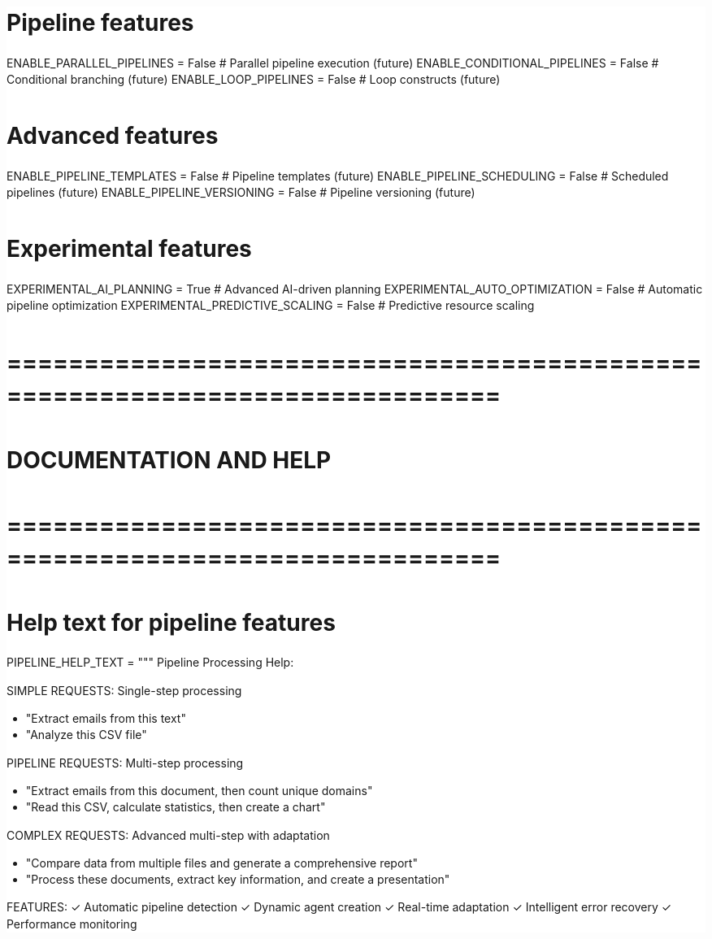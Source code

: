 # Pipeline features
ENABLE_PARALLEL_PIPELINES = False  # Parallel pipeline execution (future)
ENABLE_CONDITIONAL_PIPELINES = False  # Conditional branching (future)
ENABLE_LOOP_PIPELINES = False  # Loop constructs (future)

# Advanced features
ENABLE_PIPELINE_TEMPLATES = False  # Pipeline templates (future)
ENABLE_PIPELINE_SCHEDULING = False  # Scheduled pipelines (future)
ENABLE_PIPELINE_VERSIONING = False  # Pipeline versioning (future)

# Experimental features
EXPERIMENTAL_AI_PLANNING = True  # Advanced AI-driven planning
EXPERIMENTAL_AUTO_OPTIMIZATION = False  # Automatic pipeline optimization
EXPERIMENTAL_PREDICTIVE_SCALING = False  # Predictive resource scaling

# =============================================================================
# DOCUMENTATION AND HELP
# =============================================================================

# Help text for pipeline features
PIPELINE_HELP_TEXT = """
Pipeline Processing Help:

SIMPLE REQUESTS: Single-step processing
- "Extract emails from this text"
- "Analyze this CSV file"

PIPELINE REQUESTS: Multi-step processing  
- "Extract emails from this document, then count unique domains"
- "Read this CSV, calculate statistics, then create a chart"

COMPLEX REQUESTS: Advanced multi-step with adaptation
- "Compare data from multiple files and generate a comprehensive report"
- "Process these documents, extract key information, and create a presentation"

FEATURES:
✓ Automatic pipeline detection
✓ Dynamic agent creation
✓ Real-time adaptation
✓ Intelligent error recovery
✓ Performance monitoring
